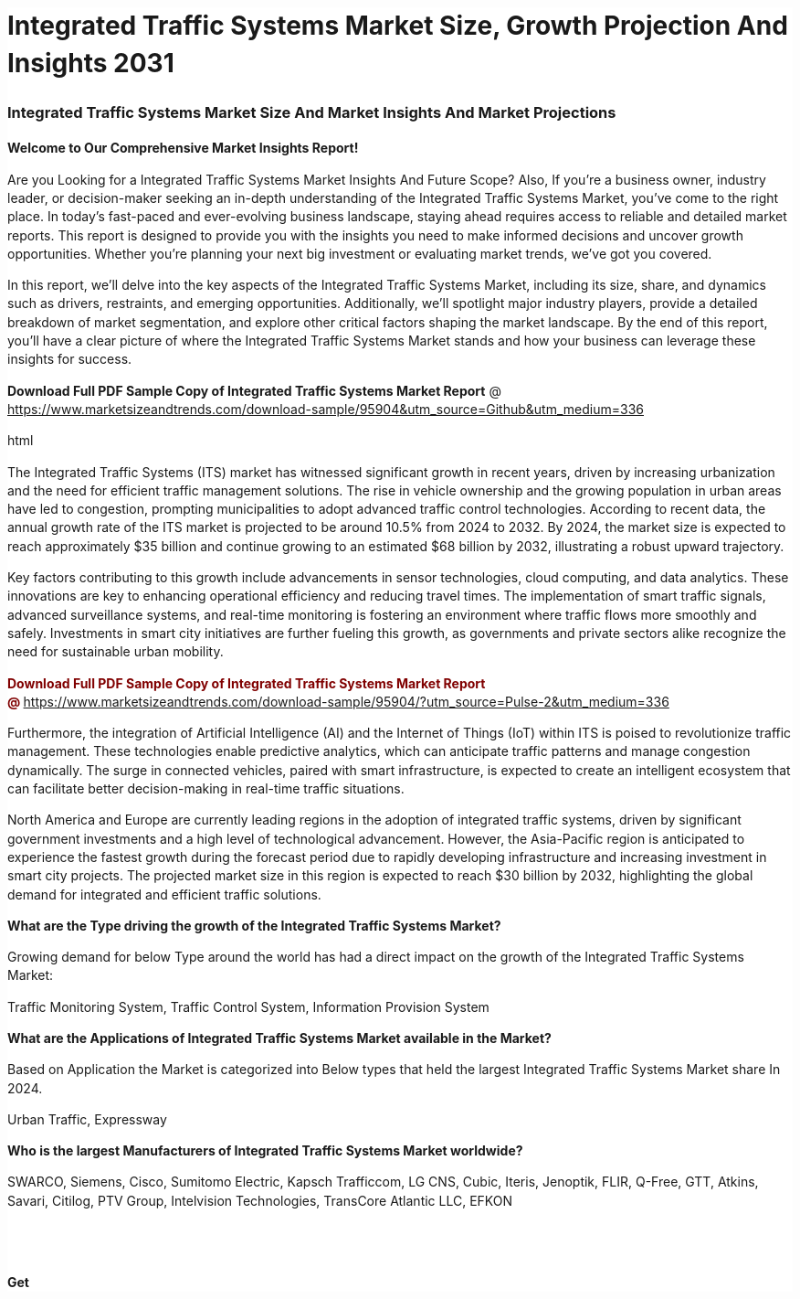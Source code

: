 <h1> Integrated Traffic Systems Market Size, Growth Projection And Insights 2031</h1><div class="" data-test-id=""><h3><span class="">Integrated Traffic Systems Market Size And Market Insights And Market Projections</span></h3></div><div class="" data-test-id=""><p><strong>Welcome to Our Comprehensive Market Insights Report!</strong></p><p>Are you Looking for a Integrated Traffic Systems Market Insights And Future Scope? Also, If you&rsquo;re a business owner, industry leader, or decision-maker seeking an in-depth understanding of the Integrated Traffic Systems Market, you&rsquo;ve come to the right place. In today&rsquo;s fast-paced and ever-evolving business landscape, staying ahead requires access to reliable and detailed market reports. This report is designed to provide you with the insights you need to make informed decisions and uncover growth opportunities. Whether you&rsquo;re planning your next big investment or evaluating market trends, we&rsquo;ve got you covered.</p><p>In this report, we&rsquo;ll delve into the key aspects of the Integrated Traffic Systems Market, including its size, share, and dynamics such as drivers, restraints, and emerging opportunities. Additionally, we&rsquo;ll spotlight major industry players, provide a detailed breakdown of market segmentation, and explore other critical factors shaping the market landscape. By the end of this report, you&rsquo;ll have a clear picture of where the Integrated Traffic Systems Market stands and how your business can leverage these insights for success.</p><p><strong>Download Full PDF Sample Copy of Integrated Traffic Systems Market Report</strong> @ <a href="https://www.marketsizeandtrends.com/download-sample/95904&utm_source=Github&utm_medium=336" target="_blank">https://www.marketsizeandtrends.com/download-sample/95904&utm_source=Github&utm_medium=336</a></p></div><div class="" data-test-id=""><p><span class="">html<p>The Integrated Traffic Systems (ITS) market has witnessed significant growth in recent years, driven by increasing urbanization and the need for efficient traffic management solutions. The rise in vehicle ownership and the growing population in urban areas have led to congestion, prompting municipalities to adopt advanced traffic control technologies. According to recent data, the annual growth rate of the ITS market is projected to be around 10.5% from 2024 to 2032. By 2024, the market size is expected to reach approximately $35 billion and continue growing to an estimated $68 billion by 2032, illustrating a robust upward trajectory.</p><p>Key factors contributing to this growth include advancements in sensor technologies, cloud computing, and data analytics. These innovations are key to enhancing operational efficiency and reducing travel times. The implementation of smart traffic signals, advanced surveillance systems, and real-time monitoring is fostering an environment where traffic flows more smoothly and safely. Investments in smart city initiatives are further fueling this growth, as governments and private sectors alike recognize the need for sustainable urban mobility.</p><p><strong><span style="color: #800000;">Download Full PDF Sample Copy of Integrated Traffic Systems Market Report @</span>&nbsp;</strong><a href="https://www.marketsizeandtrends.com/download-sample/95904/?utm_source=Pulse-2&amp;utm_medium=336">https://www.marketsizeandtrends.com/download-sample/95904/?utm_source=Pulse-2&amp;utm_medium=336</a></p><p>Furthermore, the integration of Artificial Intelligence (AI) and the Internet of Things (IoT) within ITS is poised to revolutionize traffic management. These technologies enable predictive analytics, which can anticipate traffic patterns and manage congestion dynamically. The surge in connected vehicles, paired with smart infrastructure, is expected to create an intelligent ecosystem that can facilitate better decision-making in real-time traffic situations.</p><p>North America and Europe are currently leading regions in the adoption of integrated traffic systems, driven by significant government investments and a high level of technological advancement. However, the Asia-Pacific region is anticipated to experience the fastest growth during the forecast period due to rapidly developing infrastructure and increasing investment in smart city projects. The projected market size in this region is expected to reach $30 billion by 2032, highlighting the global demand for integrated and efficient traffic solutions.</p></span></p><p><strong><span class="">What are the&nbsp;Type driving the growth of the Integrated Traffic Systems Market?</span></strong></p></div><div class="" data-test-id=""><p><span class="">Growing demand for below Type around the world has had a direct impact on the growth of the Integrated Traffic Systems Market:</span></p></div><div class="" data-test-id=""><p>Traffic Monitoring System, Traffic Control System, Information Provision System</p><p><span class=""><strong>What are the&nbsp;Applications&nbsp;of Integrated Traffic Systems Market available in the Market?</strong></span></p></div><div class="" data-test-id=""><p><span class="">Based on Application the Market is categorized into Below types that held the largest Integrated Traffic Systems Market share In 2024.</span></p></div><div class="" data-test-id=""><p><span class="">Urban Traffic, Expressway</span></p><p><span class=""><strong>Who is the largest Manufacturers of Integrated Traffic Systems Market worldwide?</strong></span></p></div><div class="" data-test-id=""><p><span class="">SWARCO, Siemens, Cisco, Sumitomo Electric, Kapsch Trafficcom, LG CNS, Cubic, Iteris, Jenoptik, FLIR, Q-Free, GTT, Atkins, Savari, Citilog, PTV Group, Intelvision Technologies, TransCore Atlantic LLC, EFKON</span></p></div><div class="" data-test-id="">&nbsp;</div><div class="" data-test-id="">&nbsp;</div><div class="" data-test-id=""><p><span class=""><strong>Get